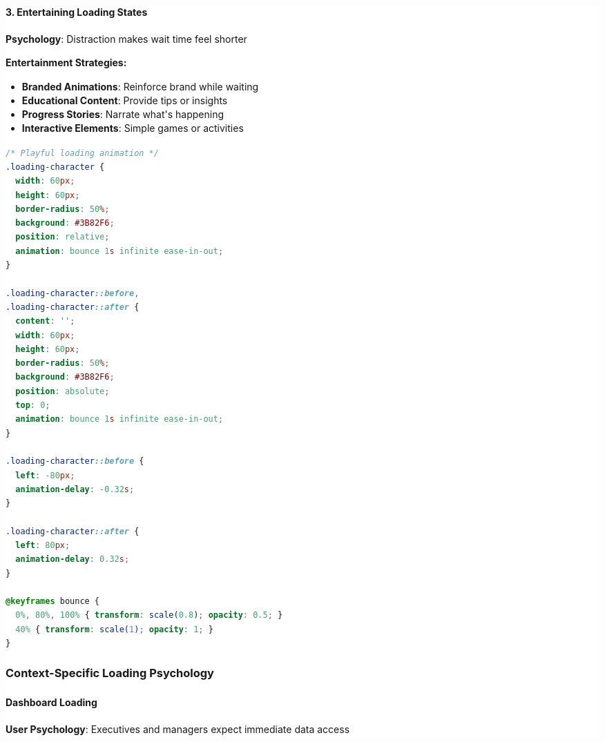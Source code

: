 #### 3. Entertaining Loading States
**Psychology**: Distraction makes wait time feel shorter

**Entertainment Strategies:**
- **Branded Animations**: Reinforce brand while waiting
- **Educational Content**: Provide tips or insights
- **Progress Stories**: Narrate what's happening
- **Interactive Elements**: Simple games or activities

```css
/* Playful loading animation */
.loading-character {
  width: 60px;
  height: 60px;
  border-radius: 50%;
  background: #3B82F6;
  position: relative;
  animation: bounce 1s infinite ease-in-out;
}

.loading-character::before,
.loading-character::after {
  content: '';
  width: 60px;
  height: 60px;
  border-radius: 50%;
  background: #3B82F6;
  position: absolute;
  top: 0;
  animation: bounce 1s infinite ease-in-out;
}

.loading-character::before {
  left: -80px;
  animation-delay: -0.32s;
}

.loading-character::after {
  left: 80px;
  animation-delay: 0.32s;
}

@keyframes bounce {
  0%, 80%, 100% { transform: scale(0.8); opacity: 0.5; }
  40% { transform: scale(1); opacity: 1; }
}
```

### Context-Specific Loading Psychology

#### Dashboard Loading
**User Psychology**: Executives and managers expect immediate data access
